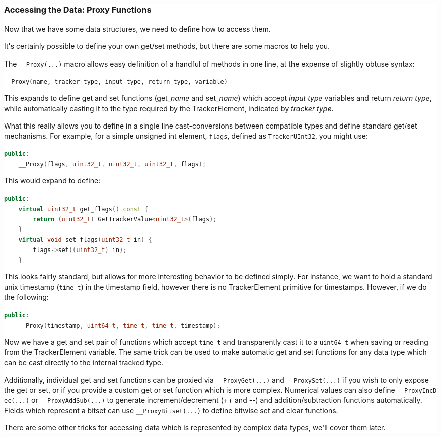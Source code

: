 ### Accessing the Data:  Proxy Functions

Now that we have some data structures, we need to define how to access them.

It's certainly possible to define your own get/set methods, but there are some macros to help you.

The `__Proxy(...)` macro allows easy definition of a handful of methods in one line, at the expense of slightly obtuse syntax:

`__Proxy(name, tracker type, input type, return type, variable)`

This expands to define get and set functions (get_*name* and set_*name*) which accept *input type* variables and return *return type*, while automatically casting it to the type required by the TrackerElement, indicated by *tracker type*.

What this really allows you to define in a single line cast-conversions between compatible types and define standard get/set mechanisms.  For example, for a simple unsigned int element, `flags`, defined as `TrackerUInt32`, you might use:

```C++
public:
    __Proxy(flags, uint32_t, uint32_t, uint32_t, flags);
```

This would expand to define:

```C++
public:
    virtual uint32_t get_flags() const {
        return (uint32_t) GetTrackerValue<uint32_t>(flags);
    }
    virtual void set_flags(uint32_t in) {
        flags->set((uint32_t) in);
    }
```

This looks fairly standard, but allows for more interesting behavior to be defined simply.  For instance, we want to hold a standard unix timestamp (`time_t`) in the timestamp field, however there is no TrackerElement primitive for timestamps.  However, if we do the following:

```C++
public:
    __Proxy(timestamp, uint64_t, time_t, time_t, timestamp);
```

Now we have a get and set pair of functions which accept `time_t` and transparently cast it to a `uint64_t` when saving or reading from the TrackerElement variable.  The same trick can be used to make automatic get and set functions for any data type which can be cast directly to the internal tracked type.

Additionally, individual get and set functions can be proxied via `__ProxyGet(...)` and `__ProxySet(...)` if you wish to only expose the get or set, or if you provide a custom get or set function which is more complex.  Numerical values can also define `__ProxyIncDec(...)` or `__ProxyAddSub(...)` to generate increment/decrement (++ and --) and addition/subtraction functions automatically.  Fields which represent a bitset can use `__ProxyBitset(...)` to define bitwise set and clear functions.

There are some other tricks for accessing data which is represented by complex data types, we'll cover them later.
